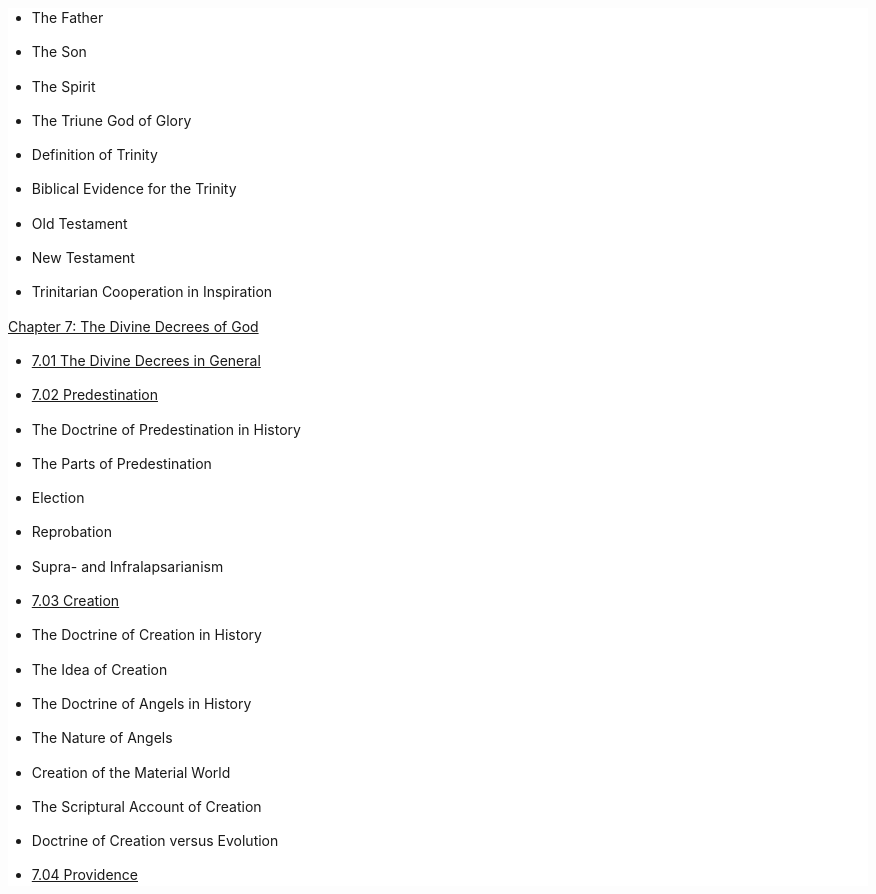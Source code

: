 - The Father

- The Son

- The Spirit

- The Triune God of Glory

- Definition of Trinity

- Biblical Evidence for the Trinity

- Old Testament

- New Testament

- Trinitarian Cooperation in Inspiration

[Chapter 7: The Divine Decrees of God](onenote:Theology%20Proper\7%20The%20Divine%20Decrees%20of%20God.one#section-id={E6F87D6A-A43A-9D47-B271-7D3F2282EF1B}&end&base-path=https://d.docs.live.net/fc52dea27c35b98d/Documents/Reformed%20Dogmatics)

- [7.01 The Divine Decrees in General](onenote:Theology%20Proper\7%20The%20Divine%20Decrees%20of%20God.one#7.01%20The%20Divine%20Decree%20of%20God%20in%20General&section-id={E6F87D6A-A43A-9D47-B271-7D3F2282EF1B}&page-id={4A1BA6CB-BEF6-944F-9D76-67C2A69FFC7E}&end&base-path=https://d.docs.live.net/fc52dea27c35b98d/Documents/Reformed%20Dogmatics)

- [7.02 Predestination](onenote:Theology%20Proper\7%20The%20Divine%20Decrees%20of%20God.one#7.02%20Predestination&section-id={E6F87D6A-A43A-9D47-B271-7D3F2282EF1B}&page-id={5155CE03-B5DC-8446-B11C-BE50A97A9887}&end&base-path=https://d.docs.live.net/fc52dea27c35b98d/Documents/Reformed%20Dogmatics)

- The Doctrine of Predestination in History

- The Parts of Predestination

- Election

- Reprobation

- Supra- and Infralapsarianism

- [7.03 Creation](onenote:Theology%20Proper\7%20The%20Divine%20Decrees%20of%20God.one#7.03%20Creation&section-id={E6F87D6A-A43A-9D47-B271-7D3F2282EF1B}&page-id={AAC96F6E-2991-8848-B895-CFF01652ADD4}&end&base-path=https://d.docs.live.net/fc52dea27c35b98d/Documents/Reformed%20Dogmatics)

- The Doctrine of Creation in History

- The Idea of Creation

- The Doctrine of Angels in History

- The Nature of Angels

- Creation of the Material World

- The Scriptural Account of Creation

- Doctrine of Creation versus Evolution

- [7.04 Providence](onenote:Theology%20Proper\7%20The%20Divine%20Decrees%20of%20God.one#7.04%20Providence&section-id={E6F87D6A-A43A-9D47-B271-7D3F2282EF1B}&page-id={54E1CECB-67DE-C64B-9BEF-D50A774D93D6}&end&base-path=https://d.docs.live.net/fc52dea27c35b98d/Documents/Reformed%20Dogmatics)
